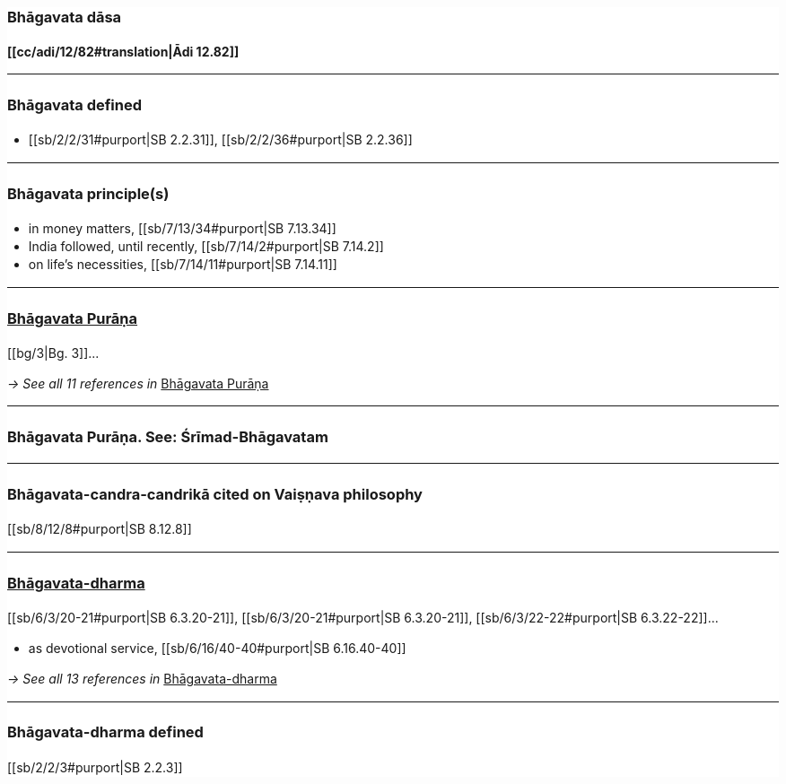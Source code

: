 
### Bhāgavata dāsa

**[[cc/adi/12/82#translation|Ādi 12.82]]**


---

### Bhāgavata defined

* [[sb/2/2/31#purport|SB 2.2.31]], [[sb/2/2/36#purport|SB 2.2.36]]

---

### Bhāgavata principle(s)

* in money matters, [[sb/7/13/34#purport|SB 7.13.34]]
* India followed, until recently, [[sb/7/14/2#purport|SB 7.14.2]]
* on life’s necessities, [[sb/7/14/11#purport|SB 7.14.11]]

---

### [Bhāgavata Purāṇa](../entries/bhagavata-purana.md)

[[bg/3|Bg. 3]]...


*→ See all 11 references in* [Bhāgavata Purāṇa](../entries/bhagavata-purana.md)

---

### Bhāgavata Purāṇa. See: Śrīmad-Bhāgavatam

---

### Bhāgavata-candra-candrikā cited on Vaiṣṇava philosophy

[[sb/8/12/8#purport|SB 8.12.8]]


---

### [Bhāgavata-dharma](../entries/bhagavata-dharma.md)

[[sb/6/3/20-21#purport|SB 6.3.20-21]], [[sb/6/3/20-21#purport|SB 6.3.20-21]], [[sb/6/3/22-22#purport|SB 6.3.22-22]]...

* as devotional service, [[sb/6/16/40-40#purport|SB 6.16.40-40]]

*→ See all 13 references in* [Bhāgavata-dharma](../entries/bhagavata-dharma.md)

---

### Bhāgavata-dharma defined

[[sb/2/2/3#purport|SB 2.2.3]]
